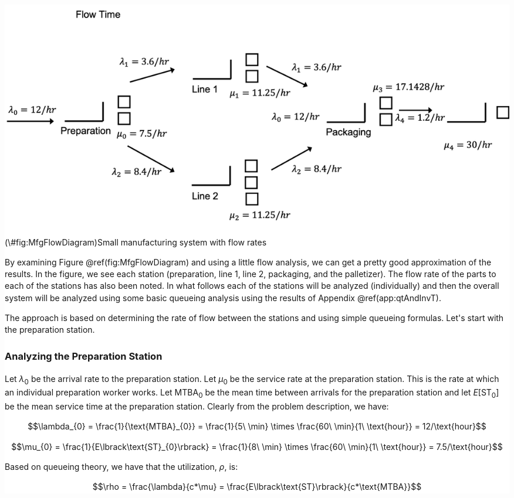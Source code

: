 <img src="./figures2/ch5/MfgFlowDiagram.png" alt="Small manufacturing system with flow rates"  />
<p class="caption">(\#fig:MfgFlowDiagram)Small manufacturing system with flow rates</p>
</div>

By examining Figure \@ref(fig:MfgFlowDiagram) and using a little flow analysis, we
can get a pretty good approximation of the results. In the figure, we see each station (preparation, line 1, line 2, packaging, and the palletizer). The flow rate of
the parts to each of the stations has also been noted. In what follows each of the stations
will be analyzed (individually) and then the overall system will be
analyzed using some basic queueing analysis using the results of Appendix \@ref(app:qtAndInvT). 

The approach is based on
determining the rate of flow between the stations and using simple
queueing formulas. Let's start with the preparation station.

### Analyzing the Preparation Station

Let $\lambda_{0}$ be the arrival rate to the preparation station. Let
$\mu_{0}$ be the service rate at the preparation station. This is the
rate at which an individual preparation worker works. Let
$\text{MTBA}_{0}$ be the mean time between arrivals for the preparation
station and let $E\lbrack\text{ST}_{0}\rbrack$ be the mean service time
at the preparation station. Clearly from the problem description, we
have:

$$\lambda_{0} = \frac{1}{\text{MTBA}_{0}} = \frac{1}{5\ \min} \times \frac{60\ \min}{1\ \text{hour}} = 12/\text{hour}$$

$$\mu_{0} = \frac{1}{E\lbrack\text{ST}_{0}\rbrack} = \frac{1}{8\ \min} \times \frac{60\ \min}{1\ \text{hour}} = 7.5/\text{hour}$$

Based on queueing theory, we have that the utilization, $\rho,$ is:

$$\rho = \frac{\lambda}{c*\mu} = \frac{E\lbrack\text{ST}\rbrack}{c*\text{MTBA}}$$
